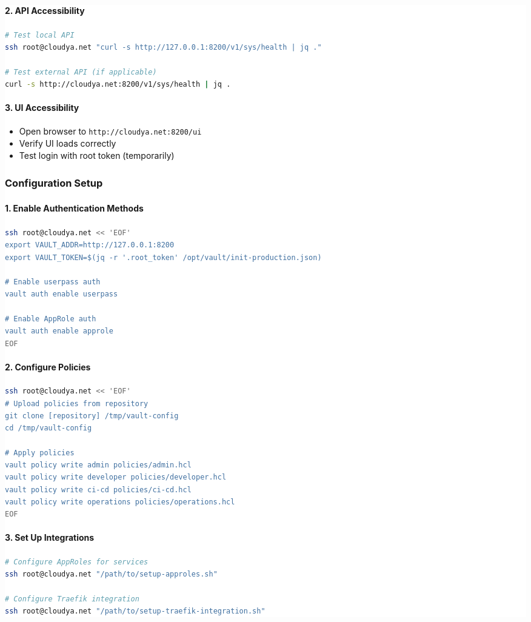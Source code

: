 #### 2. API Accessibility
```bash
# Test local API
ssh root@cloudya.net "curl -s http://127.0.0.1:8200/v1/sys/health | jq ."

# Test external API (if applicable)
curl -s http://cloudya.net:8200/v1/sys/health | jq .
```

#### 3. UI Accessibility
- Open browser to `http://cloudya.net:8200/ui`
- Verify UI loads correctly
- Test login with root token (temporarily)

### Configuration Setup

#### 1. Enable Authentication Methods
```bash
ssh root@cloudya.net << 'EOF'
export VAULT_ADDR=http://127.0.0.1:8200
export VAULT_TOKEN=$(jq -r '.root_token' /opt/vault/init-production.json)

# Enable userpass auth
vault auth enable userpass

# Enable AppRole auth
vault auth enable approle
EOF
```

#### 2. Configure Policies
```bash
ssh root@cloudya.net << 'EOF'
# Upload policies from repository
git clone [repository] /tmp/vault-config
cd /tmp/vault-config

# Apply policies
vault policy write admin policies/admin.hcl
vault policy write developer policies/developer.hcl
vault policy write ci-cd policies/ci-cd.hcl
vault policy write operations policies/operations.hcl
EOF
```

#### 3. Set Up Integrations
```bash
# Configure AppRoles for services
ssh root@cloudya.net "/path/to/setup-approles.sh"

# Configure Traefik integration
ssh root@cloudya.net "/path/to/setup-traefik-integration.sh"
```
